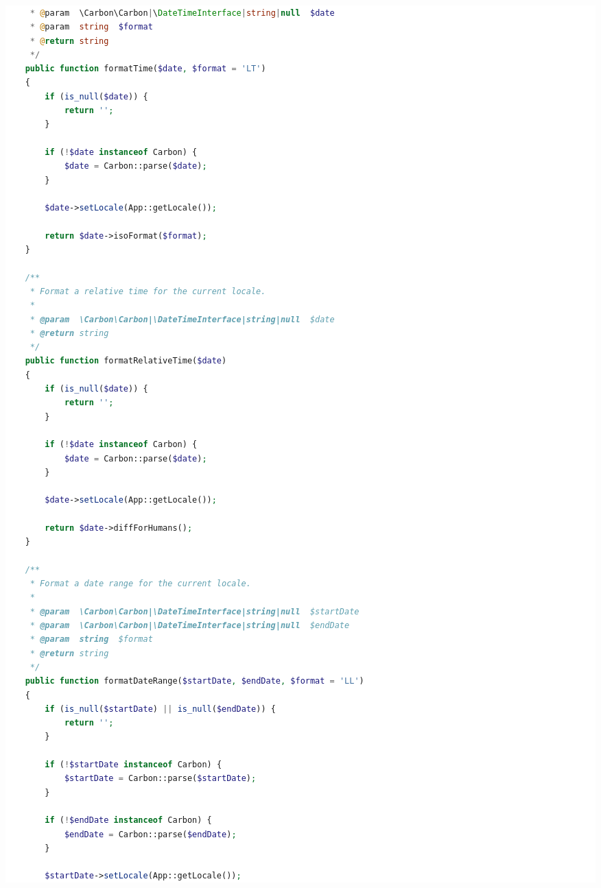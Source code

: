 ```php
     * @param  \Carbon\Carbon|\DateTimeInterface|string|null  $date
     * @param  string  $format
     * @return string
     */
    public function formatTime($date, $format = 'LT')
    {
        if (is_null($date)) {
            return '';
        }
        
        if (!$date instanceof Carbon) {
            $date = Carbon::parse($date);
        }
        
        $date->setLocale(App::getLocale());
        
        return $date->isoFormat($format);
    }
    
    /**
     * Format a relative time for the current locale.
     *
     * @param  \Carbon\Carbon|\DateTimeInterface|string|null  $date
     * @return string
     */
    public function formatRelativeTime($date)
    {
        if (is_null($date)) {
            return '';
        }
        
        if (!$date instanceof Carbon) {
            $date = Carbon::parse($date);
        }
        
        $date->setLocale(App::getLocale());
        
        return $date->diffForHumans();
    }
    
    /**
     * Format a date range for the current locale.
     *
     * @param  \Carbon\Carbon|\DateTimeInterface|string|null  $startDate
     * @param  \Carbon\Carbon|\DateTimeInterface|string|null  $endDate
     * @param  string  $format
     * @return string
     */
    public function formatDateRange($startDate, $endDate, $format = 'LL')
    {
        if (is_null($startDate) || is_null($endDate)) {
            return '';
        }
        
        if (!$startDate instanceof Carbon) {
            $startDate = Carbon::parse($startDate);
        }
        
        if (!$endDate instanceof Carbon) {
            $endDate = Carbon::parse($endDate);
        }
        
        $startDate->setLocale(App::getLocale());
```